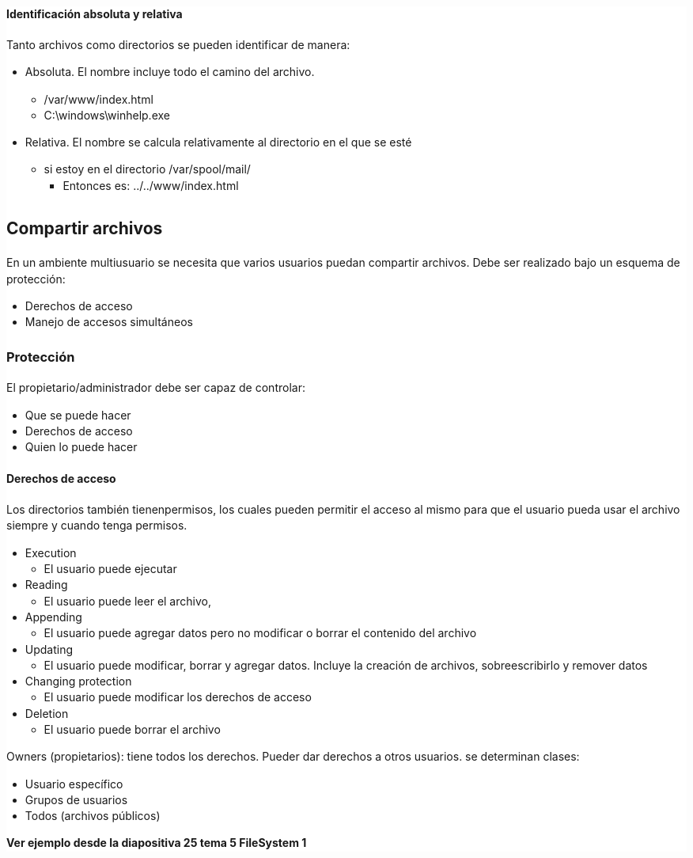 #### Identificación absoluta y relativa
Tanto archivos como directorios se pueden
identificar de manera:
- Absoluta. El nombre incluye todo el
camino del archivo.

    - /var/www/index.html
    - C:\windows\winhelp.exe
- Relativa. El nombre se calcula relativamente al directorio en el que se esté
    - si estoy en el directorio /var/spool/mail/
        - Entonces es: ../../www/index.html

## Compartir archivos
En un ambiente multiusuario se
necesita que varios usuarios puedan
compartir archivos. Debe ser realizado bajo un esquema de protección:
- Derechos de acceso
- Manejo de accesos simultáneos

### Protección
El propietario/administrador debe ser
capaz de controlar:
- Que se puede hacer
- Derechos de acceso
- Quien lo puede hacer

#### Derechos de acceso
Los directorios también tienenpermisos, los cuales pueden permitir el acceso al mismo para que el usuario pueda usar el archivo siempre y cuando tenga permisos.

-  Execution
    - El usuario puede ejecutar
- Reading
    - El usuario puede leer el archivo,
- Appending
    - El usuario puede agregar datos pero no modificar o borrar el contenido del archivo
- Updating
    - El usuario puede modificar, borrar y agregar datos. Incluye la creación de archivos, sobreescribirlo y remover datos
- Changing protection
    - El usuario puede modificar los derechos de acceso
- Deletion
    - El usuario puede borrar el archivo

Owners (propietarios): tiene todos los derechos. Pueder dar derechos a otros usuarios. se determinan clases:
- Usuario específico
- Grupos de usuarios
- Todos (archivos públicos)

__Ver ejemplo desde la diapositiva 25 tema 5 FileSystem 1__
